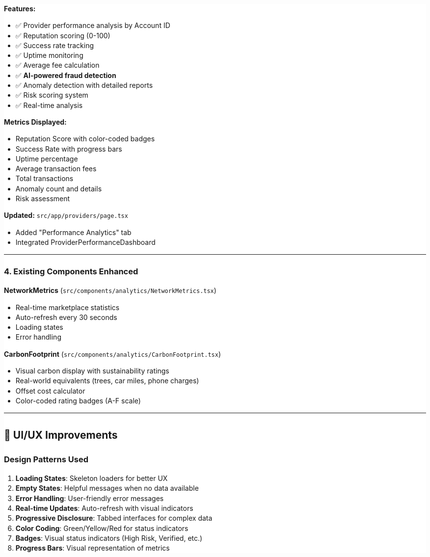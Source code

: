 **Features:**
- ✅ Provider performance analysis by Account ID
- ✅ Reputation scoring (0-100)
- ✅ Success rate tracking
- ✅ Uptime monitoring
- ✅ Average fee calculation
- ✅ **AI-powered fraud detection**
- ✅ Anomaly detection with detailed reports
- ✅ Risk scoring system
- ✅ Real-time analysis

**Metrics Displayed:**
- Reputation Score with color-coded badges
- Success Rate with progress bars
- Uptime percentage
- Average transaction fees
- Total transactions
- Anomaly count and details
- Risk assessment

**Updated:** `src/app/providers/page.tsx`
- Added "Performance Analytics" tab
- Integrated ProviderPerformanceDashboard

---

### 4. Existing Components Enhanced

**NetworkMetrics** (`src/components/analytics/NetworkMetrics.tsx`)
- Real-time marketplace statistics
- Auto-refresh every 30 seconds
- Loading states
- Error handling

**CarbonFootprint** (`src/components/analytics/CarbonFootprint.tsx`)
- Visual carbon display with sustainability ratings
- Real-world equivalents (trees, car miles, phone charges)
- Offset cost calculator
- Color-coded rating badges (A-F scale)

---

## 🎨 UI/UX Improvements

### Design Patterns Used
1. **Loading States**: Skeleton loaders for better UX
2. **Empty States**: Helpful messages when no data available
3. **Error Handling**: User-friendly error messages
4. **Real-time Updates**: Auto-refresh with visual indicators
5. **Progressive Disclosure**: Tabbed interfaces for complex data
6. **Color Coding**: Green/Yellow/Red for status indicators
7. **Badges**: Visual status indicators (High Risk, Verified, etc.)
8. **Progress Bars**: Visual representation of metrics
